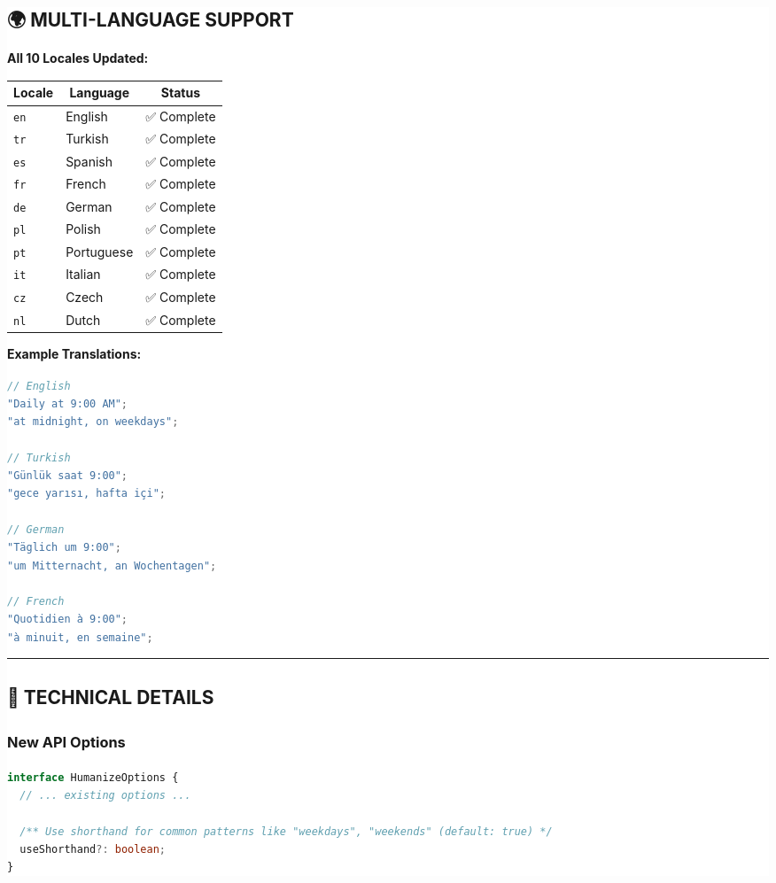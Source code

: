 
## 🌍 MULTI-LANGUAGE SUPPORT

**All 10 Locales Updated:**

| Locale | Language   | Status      |
| ------ | ---------- | ----------- |
| `en`   | English    | ✅ Complete |
| `tr`   | Turkish    | ✅ Complete |
| `es`   | Spanish    | ✅ Complete |
| `fr`   | French     | ✅ Complete |
| `de`   | German     | ✅ Complete |
| `pl`   | Polish     | ✅ Complete |
| `pt`   | Portuguese | ✅ Complete |
| `it`   | Italian    | ✅ Complete |
| `cz`   | Czech      | ✅ Complete |
| `nl`   | Dutch      | ✅ Complete |

**Example Translations:**

```javascript
// English
"Daily at 9:00 AM";
"at midnight, on weekdays";

// Turkish
"Günlük saat 9:00";
"gece yarısı, hafta içi";

// German
"Täglich um 9:00";
"um Mitternacht, an Wochentagen";

// French
"Quotidien à 9:00";
"à minuit, en semaine";
```

---

## 🔧 TECHNICAL DETAILS

### New API Options

```typescript
interface HumanizeOptions {
  // ... existing options ...

  /** Use shorthand for common patterns like "weekdays", "weekends" (default: true) */
  useShorthand?: boolean;
}
```
